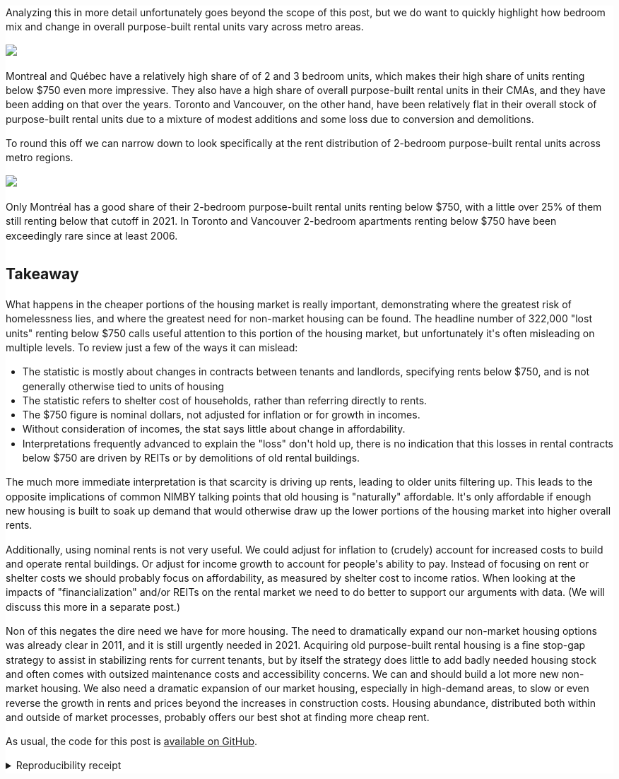 Analyzing this in more detail unfortunately goes beyond the scope of this post, but we do want to quickly highlight how bedroom mix and change in overall purpose-built rental units vary across metro areas.

<img src="{{< blogdown/postref >}}index_files/figure-html/unnamed-chunk-21-1.png" width="1200" />

Montreal and Québec have a relatively high share of of 2 and 3 bedroom units, which makes their high share of units renting below $750 even more impressive. They also have a high share of overall purpose-built rental units in their CMAs, and they have been adding on that over the years. Toronto and Vancouver, on the other hand, have been relatively flat in their overall stock of purpose-built rental units due to a mixture of modest additions and some loss due to conversion and demolitions.

To round this off we can narrow down to look specifically at the rent distribution of 2-bedroom purpose-built rental units across metro regions.

<img src="{{< blogdown/postref >}}index_files/figure-html/unnamed-chunk-22-1.png" width="1200" />

Only Montréal has a good share of their 2-bedroom purpose-built rental units renting below $750, with a little over 25% of them still renting below that cutoff in 2021. In Toronto and Vancouver 2-bedroom apartments renting below $750 have been exceedingly rare since at least 2006.




## Takeaway
What happens in the cheaper portions of the housing market is really important, demonstrating where the greatest risk of homelessness lies, and where the greatest need for non-market housing can be found. The headline number of 322,000 "lost units" renting below $750 calls useful attention to this portion of the housing market, but unfortunately it's often misleading on multiple levels. To review just a few of the ways it can mislead:

* The statistic is mostly about changes in contracts between tenants and landlords, specifying rents below $750, and is not generally otherwise tied to units of housing
* The statistic refers to shelter cost of households, rather than referring directly to rents.
* The $750 figure is nominal dollars, not adjusted for inflation or for growth in incomes. 
* Without consideration of incomes, the stat says little about change in affordability.
* Interpretations frequently advanced to explain the "loss" don't hold up, there is no indication that this losses in rental contracts below $750 are driven by REITs or by demolitions of old rental buildings. 

The much more immediate interpretation is that scarcity is driving up rents, leading to older units filtering up. This leads to the opposite implications of common NIMBY talking points that old housing is "naturally" affordable. It's only affordable if enough new housing is built to soak up demand that would otherwise draw up the lower portions of the housing market into higher overall rents.

Additionally, using nominal rents is not very useful. We could adjust for inflation to (crudely) account for increased costs to build and operate rental buildings. Or adjust for income growth to account for people's ability to pay. Instead of focusing on rent or shelter costs we should probably focus on affordability, as measured by shelter cost to income ratios. When looking at the impacts of "financialization" and/or REITs on the rental market we need to do better to support our arguments with data. (We will discuss this more in a separate post.)

Non of this negates the dire need we have for more housing. The need to dramatically expand our non-market housing options was already clear in 2011, and it is still urgently needed in 2021. Acquiring old purpose-built rental housing is a fine stop-gap strategy to assist in stabilizing rents for current tenants, but by itself the strategy does little to add badly needed housing stock and often comes with outsized maintenance costs and accessibility concerns. We can and should build a lot more new non-market housing. We also need a dramatic expansion of our market housing, especially in high-demand areas, to slow or even reverse the growth in rents and prices beyond the increases in construction costs. Housing abundance, distributed both within and outside of market processes, probably offers our best shot at finding more cheap rent.


As usual, the code for this post is [available on GitHub](https://github.com/mountainMath/doodles/blob/master/content/posts/2022-09-27-where-did-all-the-cheap-rents-go/index.Rmarkdown).

<details><summary>Reproducibility receipt</summary></details>
